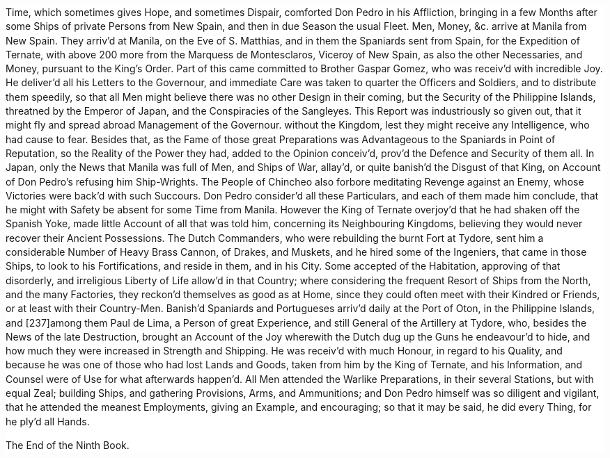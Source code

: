 Time, which sometimes gives Hope, and sometimes Dispair, comforted Don Pedro in his Affliction, bringing in a few Months after some Ships of private Persons from New Spain, and then in due Season the usual Fleet. Men, Money, &c. arrive at Manila from New Spain. They arriv’d at Manila, on the Eve of S. Matthias, and in them the Spaniards sent from Spain, for the Expedition of Ternate, with above 200 more from the Marquess de Montesclaros, Viceroy of New Spain, as also the other Necessaries, and Money, pursuant to the King’s Order. Part of this came committed to Brother Gaspar Gomez, who was receiv’d with incredible Joy. He deliver’d all his Letters to the Governour, and immediate Care was taken to quarter the Officers and Soldiers, and to distribute them speedily, so that all Men might believe there was no other Design in their coming, but the Security of the Philippine Islands, threatned by the Emperor of Japan, and the Conspiracies of the Sangleyes. This Report was industriously so given out, that it might fly and spread abroad Management of the Governour. without the Kingdom, lest they might receive any Intelligence, who had cause to fear. Besides that, as the Fame of those great Preparations was Advantageous to the Spaniards in Point of Reputation, so the Reality of the Power they had, added to the Opinion conceiv’d, prov’d the Defence and Security of them all. In Japan, only the News that Manila was full of Men, and Ships of War, allay’d, or quite banish’d the Disgust of that King, on Account of Don Pedro’s refusing him Ship-Wrights. The People of Chincheo also forbore meditating Revenge against an Enemy, whose Victories were back’d with such Succours. Don Pedro consider’d all these Particulars, and each of them made him conclude, that he might with Safety be absent for some Time from Manila. However the King of Ternate overjoy’d that he had shaken off the Spanish Yoke, made little Account of all that was told him, concerning its Neighbouring Kingdoms, believing they would never recover their Ancient Possessions. The Dutch Commanders, who were rebuilding the burnt Fort at Tydore, sent him a considerable Number of Heavy Brass Cannon, of Drakes, and Muskets, and he hired some of the Ingeniers, that came in those Ships, to look to his Fortifications, and reside in them, and in his City. Some accepted of the Habitation, approving of that disorderly, and irreligious Liberty of Life allow’d in that Country; where considering the frequent Resort of Ships from the North, and the many Factories, they reckon’d themselves as good as at Home, since they could often meet with their Kindred or Friends, or at least with their Country-Men. Banish’d Spaniards and Portugueses arriv’d daily at the Port of Oton, in the Philippine Islands, and [237]among them Paul de Lima, a Person of great Experience, and still General of the Artillery at Tydore, who, besides the News of the late Destruction, brought an Account of the Joy wherewith the Dutch dug up the Guns he endeavour’d to hide, and how much they were increased in Strength and Shipping. He was receiv’d with much Honour, in regard to his Quality, and because he was one of those who had lost Lands and Goods, taken from him by the King of Ternate, and his Information, and Counsel were of Use for what afterwards happen’d. All Men attended the Warlike Preparations, in their several Stations, but with equal Zeal; building Ships, and gathering Provisions, Arms, and Ammunitions; and Don Pedro himself was so diligent and vigilant, that he attended the meanest Employments, giving an Example, and encouraging; so that it may be said, he did every Thing, for he ply’d all Hands.

The End of the Ninth Book.




